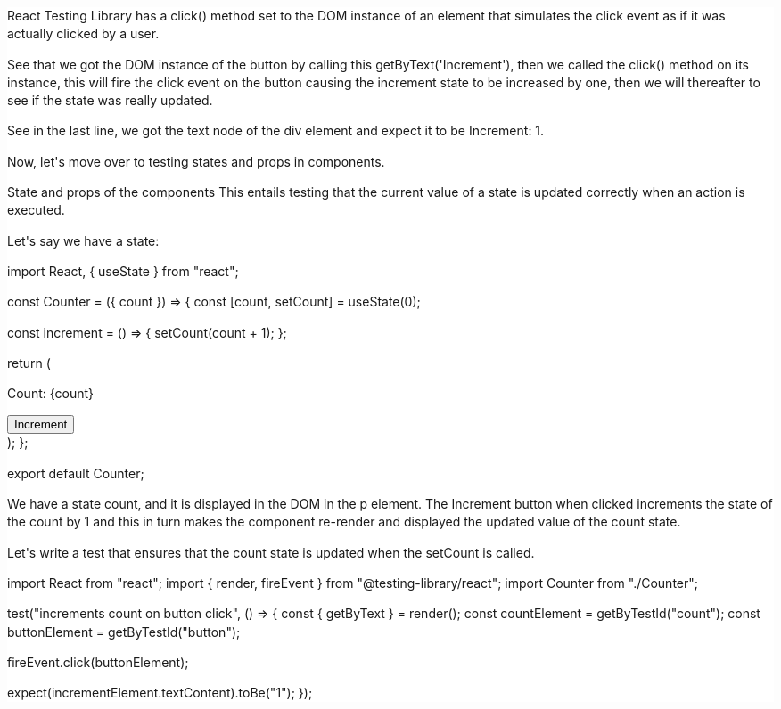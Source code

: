 React Testing Library has a click() method set to the DOM instance of an element that simulates the click event as if it was actually clicked by a user.

See that we got the DOM instance of the button by calling this getByText('Increment'), then we called the click() method on its instance, this will fire the click event on the button causing the increment state to be increased by one, then we will thereafter to see if the state was really updated.

See in the last line, we got the text node of the div element and expect it to be Increment: 1.

Now, let's move over to testing states and props in components.

State and props of the components
This entails testing that the current value of a state is updated correctly when an action is executed.

Let's say we have a state:

import React, { useState } from "react";

const Counter = ({ count }) => {
  const [count, setCount] = useState(0);

  const increment = () => {
    setCount(count + 1);
  };

  return (
    <div>
      <p>
        Count: <span data-testid="count">{count}</span>
      </p>
      <button data-testid="button" onClick={increment}>
        Increment
      </button>
    </div>
  );
};

export default Counter;

We have a state count, and it is displayed in the DOM in the p element. The Increment button when clicked increments the state of the count by 1 and this in turn makes the component re-render and displayed the updated value of the count state.

Let's write a test that ensures that the count state is updated when the setCount is called.

import React from "react";
import { render, fireEvent } from "@testing-library/react";
import Counter from "./Counter";

test("increments count on button click", () => {
  const { getByText } = render(<Counter />);
  const countElement = getByTestId("count");
  const buttonElement = getByTestId("button");

  fireEvent.click(buttonElement);

  expect(incrementElement.textContent).toBe("1");
});
